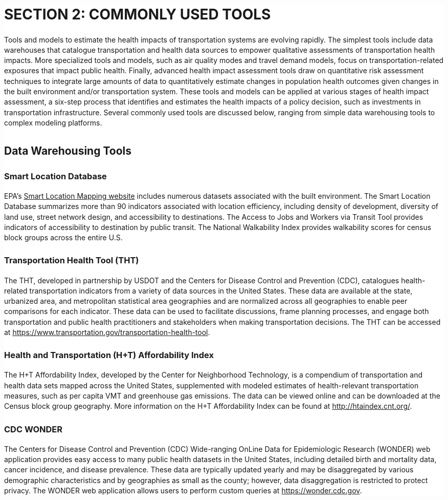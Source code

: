 # SECTION 2: COMMONLY USED TOOLS
Tools and models to estimate the health impacts of transportation systems are evolving rapidly. The simplest tools include data warehouses that catalogue transportation and health data sources to empower qualitative assessments of transportation health impacts. More specialized tools and models, such as air quality modes and travel demand models, focus on transportation-related exposures that impact public health. Finally, advanced health impact assessment tools draw on quantitative risk assessment techniques to integrate large amounts of data to quantitatively estimate changes in population health outcomes given changes in the built environment and/or transportation system. These tools and models can be applied at various stages of health impact assessment, a six-step process that identifies and estimates the health impacts of a policy decision, such as investments in transportation infrastructure. Several commonly used tools are discussed below, ranging from simple data warehousing tools to complex modeling platforms.

## Data Warehousing Tools

### Smart Location Database
EPA’s [Smart Location Mapping website](https://www.epa.gov/smartgrowth/smart-location-mapping) includes numerous datasets associated with the built environment. The Smart Location Database summarizes more than 90 indicators associated with location efficiency, including density of development, diversity of land use, street network design, and accessibility to destinations. The Access to Jobs and Workers via Transit Tool provides indicators of accessibility to destination by public transit. The National Walkability Index provides walkability scores for census block groups across the entire U.S.

### Transportation Health Tool (THT)
The THT, developed in partnership by USDOT and the Centers for Disease Control and Prevention (CDC), catalogues health-related transportation indicators from a variety of data sources in the United States. These data are available at the state, urbanized area, and metropolitan statistical area geographies and are normalized across all geographies to enable peer comparisons for each indicator. These data can be used to facilitate discussions, frame planning processes, and engage both transportation and public health practitioners and stakeholders when making transportation decisions. The THT can be accessed at <https://www.transportation.gov/transportation-health-tool>. 

### Health and Transportation (H+T) Affordability Index
The H+T Affordability Index, developed by the Center for Neighborhood Technology, is a compendium of transportation and health data sets mapped across the United States, supplemented with modeled estimates of health-relevant transportation measures, such as per capita VMT and greenhouse gas emissions. The data can be viewed online and can be downloaded at the Census block group geography. More information on the H+T Affordability Index can be found at <http://htaindex.cnt.org/>. 
 
### CDC WONDER
The Centers for Disease Control and Prevention (CDC) Wide-ranging OnLine Data for Epidemiologic Research (WONDER) web application provides easy access to many public health datasets in the United States, including detailed birth and mortality data, cancer incidence, and disease prevalence. These data are typically updated yearly and may be disaggregated by various demographic characteristics and by geographies as small as the county; however, data disaggregation is restricted to protect privacy. The WONDER web application allows users to perform custom queries at <https://wonder.cdc.gov>.
